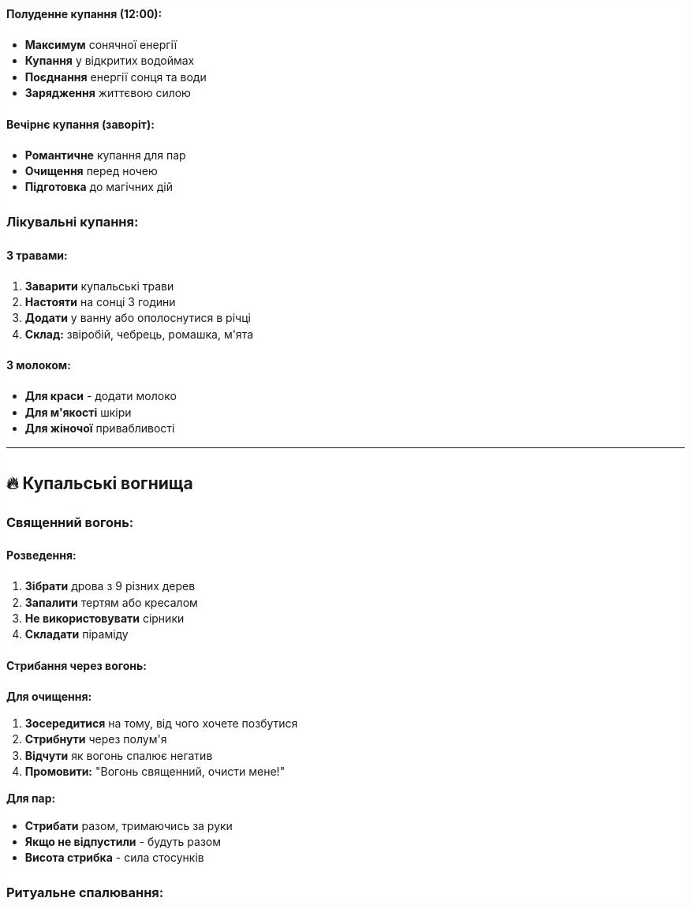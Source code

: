 #### Полуденне купання (12:00):
- **Максимум** сонячної енергії
- **Купання** у відкритих водоймах
- **Поєднання** енергії сонця та води
- **Зарядження** життєвою силою

#### Вечірнє купання (заворіт):
- **Романтичне** купання для пар
- **Очищення** перед ночею
- **Підготовка** до магічних дій

### Лікувальні купання:

#### З травами:
1. **Заварити** купальські трави
2. **Настояти** на сонці 3 години
3. **Додати** у ванну або ополоснутися в річці
4. **Склад:** звіробій, чебрець, ромашка, м'ята

#### З молоком:
- **Для краси** - додати молоко
- **Для м'якості** шкіри
- **Для жіночої** привабливості

---

## 🔥 Купальські вогнища

### Священний вогонь:

#### Розведення:
1. **Зібрати** дрова з 9 різних дерев
2. **Запалити** тертям або кресалом
3. **Не використовувати** сірники
4. **Складати** піраміду

#### Стрибання через вогонь:

**Для очищення:**
1. **Зосередитися** на тому, від чого хочете позбутися
2. **Стрибнути** через полум'я
3. **Відчути** як вогонь спалює негатив
4. **Промовити:** "Вогонь священний, очисти мене!"

**Для пар:**
- **Стрибати** разом, тримаючись за руки
- **Якщо не відпустили** - будуть разом
- **Висота стрибка** - сила стосунків

### Ритуальне спалювання:
